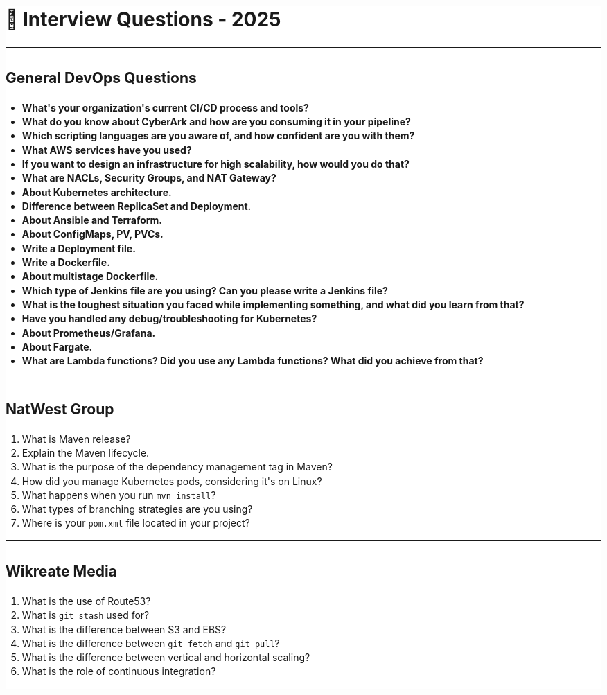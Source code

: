 # 🎯 Interview Questions - 2025

---

## General DevOps Questions

- **What's your organization's current CI/CD process and tools?**
- **What do you know about CyberArk and how are you consuming it in your pipeline?**
- **Which scripting languages are you aware of, and how confident are you with them?**
- **What AWS services have you used?**
- **If you want to design an infrastructure for high scalability, how would you do that?**
- **What are NACLs, Security Groups, and NAT Gateway?**
- **About Kubernetes architecture.**
- **Difference between ReplicaSet and Deployment.**
- **About Ansible and Terraform.**
- **About ConfigMaps, PV, PVCs.**
- **Write a Deployment file.**
- **Write a Dockerfile.**
- **About multistage Dockerfile.**
- **Which type of Jenkins file are you using? Can you please write a Jenkins file?**
- **What is the toughest situation you faced while implementing something, and what did you learn from that?**
- **Have you handled any debug/troubleshooting for Kubernetes?**
- **About Prometheus/Grafana.**
- **About Fargate.**
- **What are Lambda functions? Did you use any Lambda functions? What did you achieve from that?**

---

## **NatWest Group**

1. What is Maven release?
2. Explain the Maven lifecycle.
3. What is the purpose of the dependency management tag in Maven?
4. How did you manage Kubernetes pods, considering it's on Linux?
5. What happens when you run `mvn install`?
6. What types of branching strategies are you using?
7. Where is your `pom.xml` file located in your project?

---

## **Wikreate Media**

1. What is the use of Route53?
2. What is `git stash` used for?
3. What is the difference between S3 and EBS?
4. What is the difference between `git fetch` and `git pull`?
5. What is the difference between vertical and horizontal scaling?
6. What is the role of continuous integration?

---